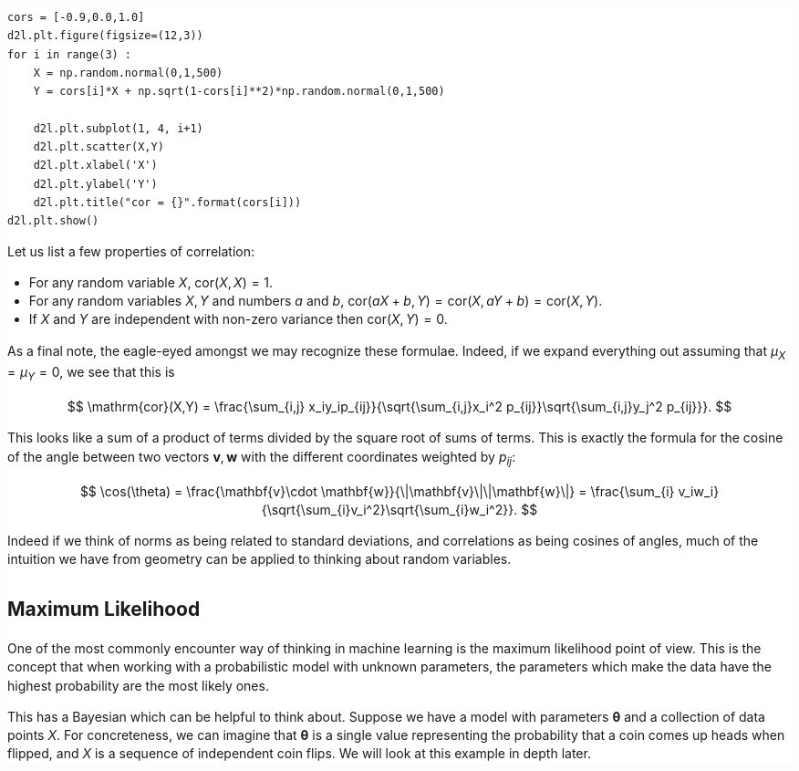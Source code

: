```{.python .input}
cors = [-0.9,0.0,1.0]
d2l.plt.figure(figsize=(12,3))
for i in range(3) :
    X = np.random.normal(0,1,500)
    Y = cors[i]*X + np.sqrt(1-cors[i]**2)*np.random.normal(0,1,500)
    
    d2l.plt.subplot(1, 4, i+1)
    d2l.plt.scatter(X,Y)
    d2l.plt.xlabel('X')
    d2l.plt.ylabel('Y')
    d2l.plt.title("cor = {}".format(cors[i]))
d2l.plt.show()
```

Let us list a few properties of correlation:

* For any random variable $X$, $\mathrm{cor}(X,X) = 1$.
* For any random variables $X,Y$ and numbers $a$ and $b$, $\mathrm{cor}(aX+b,Y) = \mathrm{cor}(X,aY+b) = \mathrm{cor}(X,Y)$.
* If $X$ and $Y$ are independent with non-zero variance then $\mathrm{cor}(X,Y) = 0$.

As a final note, the eagle-eyed amongst we may recognize these formulae.  Indeed, if we expand everything out assuming that $\mu_X = \mu_Y = 0$, we see that this is

$$
\mathrm{cor}(X,Y) = \frac{\sum_{i,j} x_iy_ip_{ij}}{\sqrt{\sum_{i,j}x_i^2 p_{ij}}\sqrt{\sum_{i,j}y_j^2 p_{ij}}}.
$$

This looks like a sum of a product of terms divided by the square root of sums of terms.  This is exactly the formula for the cosine of the angle between two vectors $\mathbf{v},\mathbf{w}$ with the different coordinates weighted by $p_{ij}$:

$$
\cos(\theta) = \frac{\mathbf{v}\cdot \mathbf{w}}{\|\mathbf{v}\|\|\mathbf{w}\|} = \frac{\sum_{i} v_iw_i}{\sqrt{\sum_{i}v_i^2}\sqrt{\sum_{i}w_i^2}}.
$$

Indeed if we think of norms as being related to standard deviations, and correlations as being cosines of angles, much of the intuition we have from geometry can be applied to thinking about random variables.

## Maximum Likelihood

One of the most commonly encounter way of thinking in machine learning is the maximum likelihood point of view.  This is the concept that when working with a probabilistic model with unknown parameters, the parameters which make the data have the highest probability are the most likely ones.

This has a Bayesian which can be helpful to think about.  Suppose we have a model with parameters $\boldsymbol{\theta}$ and a collection of data points $X$.  For concreteness, we can imagine that $\boldsymbol{\theta}$ is a single value representing the probability that a coin comes up heads when flipped, and $X$ is a sequence of independent coin flips.  We will look at this example in depth later.
